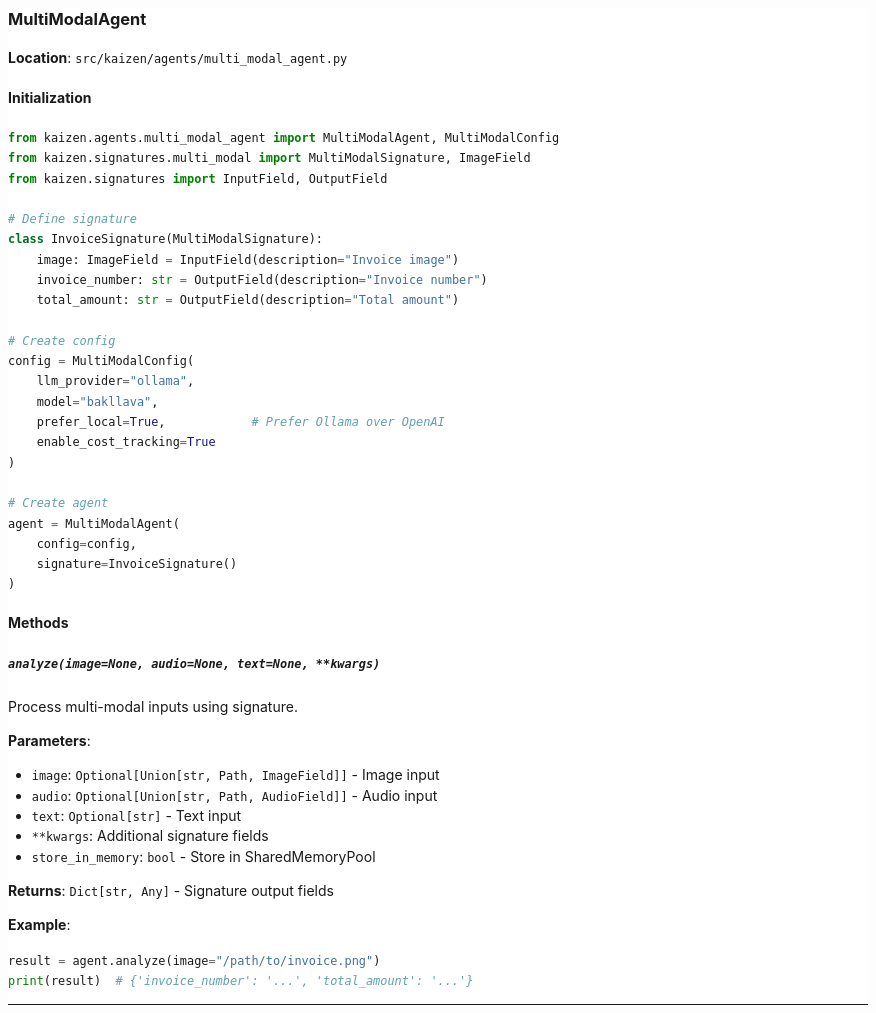 ### MultiModalAgent

**Location**: `src/kaizen/agents/multi_modal_agent.py`

#### Initialization

```python
from kaizen.agents.multi_modal_agent import MultiModalAgent, MultiModalConfig
from kaizen.signatures.multi_modal import MultiModalSignature, ImageField
from kaizen.signatures import InputField, OutputField

# Define signature
class InvoiceSignature(MultiModalSignature):
    image: ImageField = InputField(description="Invoice image")
    invoice_number: str = OutputField(description="Invoice number")
    total_amount: str = OutputField(description="Total amount")

# Create config
config = MultiModalConfig(
    llm_provider="ollama",
    model="bakllava",
    prefer_local=True,            # Prefer Ollama over OpenAI
    enable_cost_tracking=True
)

# Create agent
agent = MultiModalAgent(
    config=config,
    signature=InvoiceSignature()
)
```

#### Methods

##### `analyze(image=None, audio=None, text=None, **kwargs)`
Process multi-modal inputs using signature.

**Parameters**:
- `image`: `Optional[Union[str, Path, ImageField]]` - Image input
- `audio`: `Optional[Union[str, Path, AudioField]]` - Audio input
- `text`: `Optional[str]` - Text input
- `**kwargs`: Additional signature fields
- `store_in_memory`: `bool` - Store in SharedMemoryPool

**Returns**: `Dict[str, Any]` - Signature output fields

**Example**:
```python
result = agent.analyze(image="/path/to/invoice.png")
print(result)  # {'invoice_number': '...', 'total_amount': '...'}
```

---
